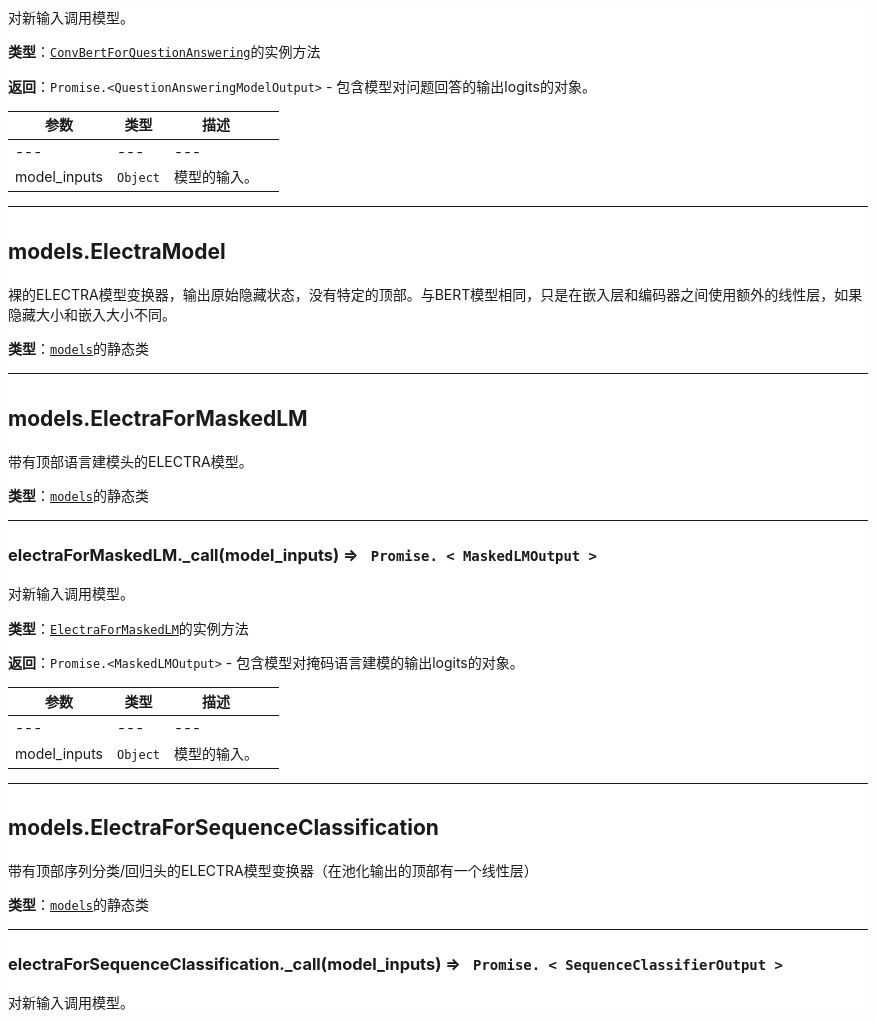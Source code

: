 对新输入调用模型。  

**类型**：[`ConvBertForQuestionAnswering`](#module_models.ConvBertForQuestionAnswering)的实例方法  

**返回**：`Promise.<QuestionAnsweringModelOutput>` - 包含模型对问题回答的输出logits的对象。  

| 参数 | 类型 | 描述 |   |
| --- | --- | --- | --- |
| --- | --- | --- |   |
| model_inputs | `Object` | 模型的输入。   |

* * *  

## models.ElectraModel  

裸的ELECTRA模型变换器，输出原始隐藏状态，没有特定的顶部。与BERT模型相同，只是在嵌入层和编码器之间使用额外的线性层，如果隐藏大小和嵌入大小不同。  

**类型**：[`models`](#module_models)的静态类  

* * *  

## models.ElectraForMaskedLM  

带有顶部语言建模头的ELECTRA模型。  

**类型**：[`models`](#module_models)的静态类  

* * *  

### electraForMaskedLM._call(model_inputs) ⇒ <code> Promise. < MaskedLMOutput > </code>  

对新输入调用模型。  

**类型**：[`ElectraForMaskedLM`](#module_models.ElectraForMaskedLM)的实例方法  

**返回**：`Promise.<MaskedLMOutput>` - 包含模型对掩码语言建模的输出logits的对象。  

| 参数 | 类型 | 描述 |   |
| --- | --- | --- | --- |
| --- | --- | --- |   |
| model_inputs | `Object` | 模型的输入。   |

* * *  

## models.ElectraForSequenceClassification  

带有顶部序列分类/回归头的ELECTRA模型变换器（在池化输出的顶部有一个线性层）  

**类型**：[`models`](#module_models)的静态类  

* * *  

### electraForSequenceClassification._call(model_inputs) ⇒ <code> Promise. < SequenceClassifierOutput > </code>  

对新输入调用模型。  
